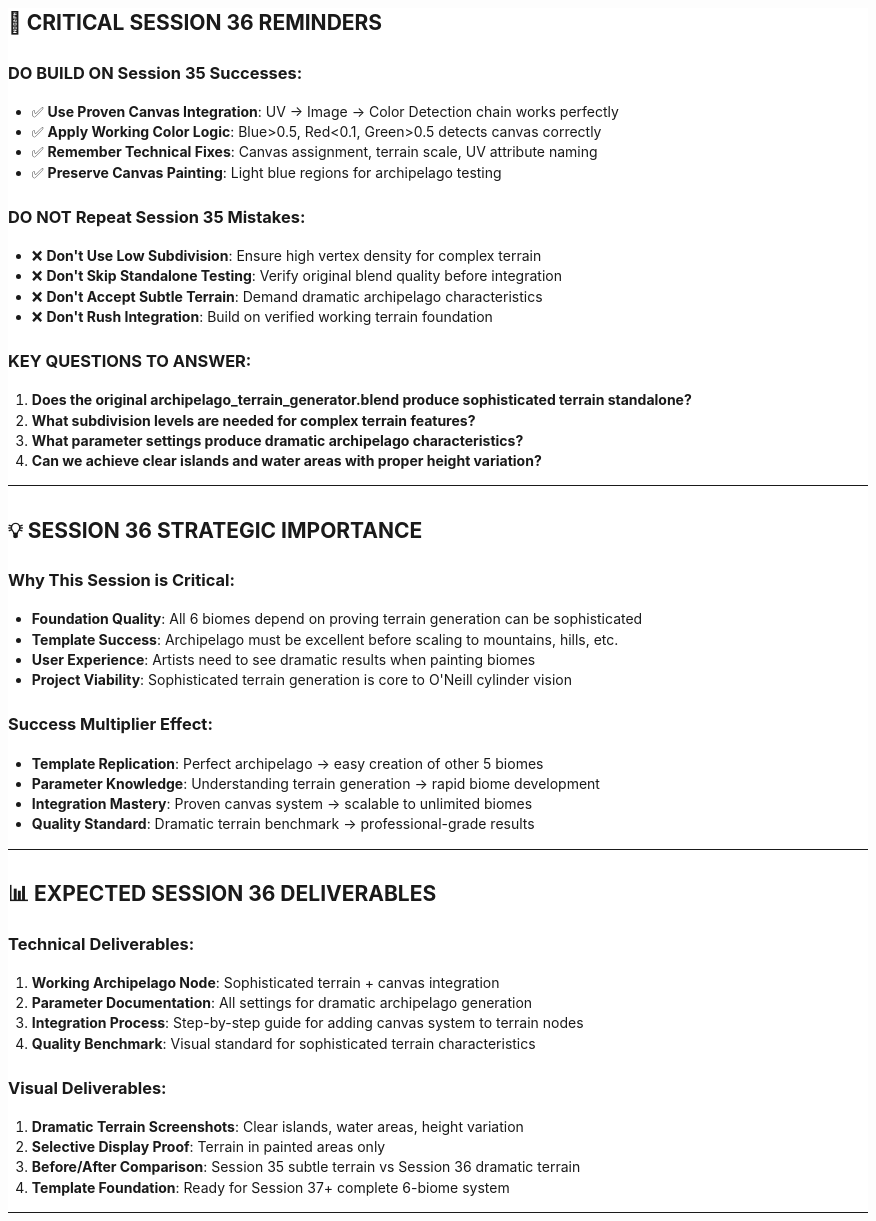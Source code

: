 
## 🚨 **CRITICAL SESSION 36 REMINDERS**

### **DO BUILD ON Session 35 Successes**:
- ✅ **Use Proven Canvas Integration**: UV → Image → Color Detection chain works perfectly
- ✅ **Apply Working Color Logic**: Blue>0.5, Red<0.1, Green>0.5 detects canvas correctly
- ✅ **Remember Technical Fixes**: Canvas assignment, terrain scale, UV attribute naming
- ✅ **Preserve Canvas Painting**: Light blue regions for archipelago testing

### **DO NOT Repeat Session 35 Mistakes**:
- ❌ **Don't Use Low Subdivision**: Ensure high vertex density for complex terrain
- ❌ **Don't Skip Standalone Testing**: Verify original blend quality before integration
- ❌ **Don't Accept Subtle Terrain**: Demand dramatic archipelago characteristics
- ❌ **Don't Rush Integration**: Build on verified working terrain foundation

### **KEY QUESTIONS TO ANSWER**:
1. **Does the original archipelago_terrain_generator.blend produce sophisticated terrain standalone?**
2. **What subdivision levels are needed for complex terrain features?**
3. **What parameter settings produce dramatic archipelago characteristics?**
4. **Can we achieve clear islands and water areas with proper height variation?**

---

## 💡 **SESSION 36 STRATEGIC IMPORTANCE**

### **Why This Session is Critical**:
- **Foundation Quality**: All 6 biomes depend on proving terrain generation can be sophisticated
- **Template Success**: Archipelago must be excellent before scaling to mountains, hills, etc.
- **User Experience**: Artists need to see dramatic results when painting biomes
- **Project Viability**: Sophisticated terrain generation is core to O'Neill cylinder vision

### **Success Multiplier Effect**:
- **Template Replication**: Perfect archipelago → easy creation of other 5 biomes
- **Parameter Knowledge**: Understanding terrain generation → rapid biome development
- **Integration Mastery**: Proven canvas system → scalable to unlimited biomes
- **Quality Standard**: Dramatic terrain benchmark → professional-grade results

---

## 📊 **EXPECTED SESSION 36 DELIVERABLES**

### **Technical Deliverables**:
1. **Working Archipelago Node**: Sophisticated terrain + canvas integration
2. **Parameter Documentation**: All settings for dramatic archipelago generation
3. **Integration Process**: Step-by-step guide for adding canvas system to terrain nodes
4. **Quality Benchmark**: Visual standard for sophisticated terrain characteristics

### **Visual Deliverables**:
1. **Dramatic Terrain Screenshots**: Clear islands, water areas, height variation
2. **Selective Display Proof**: Terrain in painted areas only
3. **Before/After Comparison**: Session 35 subtle terrain vs Session 36 dramatic terrain
4. **Template Foundation**: Ready for Session 37+ complete 6-biome system

---